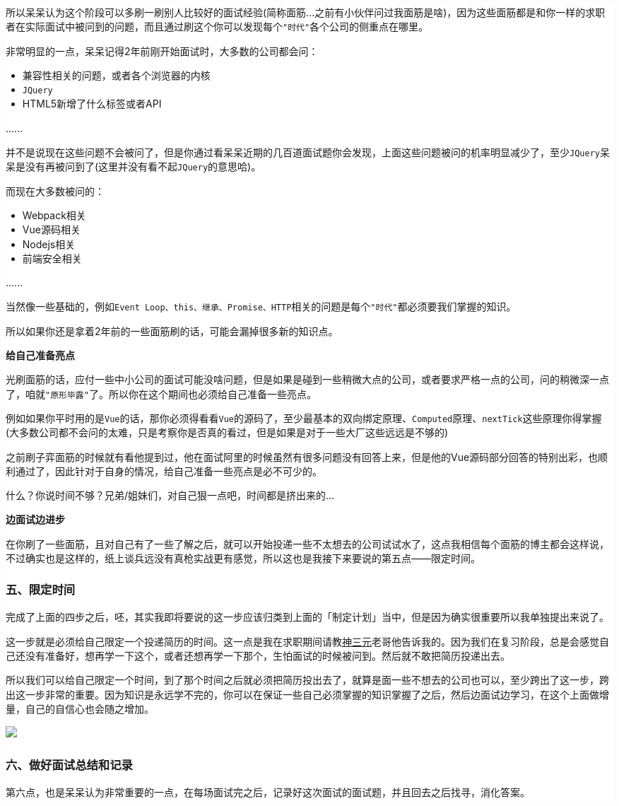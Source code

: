所以呆呆认为这个阶段可以多刷一刷别人比较好的面试经验(简称面筋...之前有小伙伴问过我面筋是啥)，因为这些面筋都是和你一样的求职者在实际面试中被问到的问题，而且通过刷这个你可以发现每个`"时代"`各个公司的侧重点在哪里。

非常明显的一点，呆呆记得2年前刚开始面试时，大多数的公司都会问：

- 兼容性相关的问题，或者各个浏览器的内核
- `JQuery`
- HTML5新增了什么标签或者API

......

并不是说现在这些问题不会被问了，但是你通过看呆呆近期的几百道面试题你会发现，上面这些问题被问的机率明显减少了，至少`JQuery`呆呆是没有再被问到了(这里并没有看不起`JQuery`的意思哈)。

而现在大多数被问的：

- Webpack相关
- Vue源码相关
- Nodejs相关
- 前端安全相关

......

当然像一些基础的，例如`Event Loop、this、继承、Promise、HTTP`相关的问题是每个`"时代"`都必须要我们掌握的知识。

所以如果你还是拿着2年前的一些面筋刷的话，可能会漏掉很多新的知识点。

**给自己准备亮点**

光刷面筋的话，应付一些中小公司的面试可能没啥问题，但是如果是碰到一些稍微大点的公司，或者要求严格一点的公司，问的稍微深一点了，咱就`"原形毕露"`了。所以你在这个期间也必须给自己准备一些亮点。

例如如果你平时用的是`Vue`的话，那你必须得看看`Vue`的源码了，至少最基本的双向绑定原理、`Computed`原理、`nextTick`这些原理你得掌握(大多数公司都不会问的太难，只是考察你是否真的看过，但是如果是对于一些大厂这些远远是不够的)

之前刷子弈面筋的时候就有看他提到过，他在面试阿里的时候虽然有很多问题没有回答上来，但是他的Vue源码部分回答的特别出彩，也顺利通过了，因此针对于自身的情况，给自己准备一些亮点是必不可少的。

什么？你说时间不够？兄弟/姐妹们，对自己狠一点吧，时间都是挤出来的...

**边面试边进步**

在你刷了一些面筋，且对自己有了一些了解之后，就可以开始投递一些不太想去的公司试试水了，这点我相信每个面筋的博主都会这样说，不过确实也是这样的，纸上谈兵远没有真枪实战更有感觉，所以这也是我接下来要说的第五点——限定时间。

### 五、限定时间

完成了上面的四步之后，呸，其实我即将要说的这一步应该归类到上面的「制定计划」当中，但是因为确实很重要所以我单独提出来说了。

这一步就是必须给自己限定一个投递简历的时间。这一点是我在求职期间请教[神三元](https://juejin.im/user/5c45ddf06fb9a04a006f5491)老哥他告诉我的。因为我们在复习阶段，总是会感觉自己还没有准备好，想再学一下这个，或者还想再学一下那个，生怕面试的时候被问到。然后就不敢把简历投递出去。

所以我们可以给自己限定一个时间，到了那个时间之后就必须把简历投出去了，就算是面一些不想去的公司也可以，至少跨出了这一步，跨出这一步非常的重要。因为知识是永远学不完的，你可以在保证一些自己必须掌握的知识掌握了之后，然后边面试边学习，在这个上面做增量，自己的自信心也会随之增加。


![](https://user-gold-cdn.xitu.io/2020/6/5/17284721b6c5b95c?w=260&h=250&f=jpeg&s=11022)



### 六、做好面试总结和记录

第六点，也是呆呆认为非常重要的一点，在每场面试完之后，记录好这次面试的面试题，并且回去之后找寻，消化答案。
